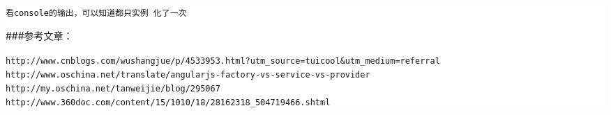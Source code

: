     看console的输出，可以知道都只实例 化了一次

###参考文章：

    http://www.cnblogs.com/wushangjue/p/4533953.html?utm_source=tuicool&utm_medium=referral
    http://www.oschina.net/translate/angularjs-factory-vs-service-vs-provider
    http://my.oschina.net/tanweijie/blog/295067
    http://www.360doc.com/content/15/1010/18/28162318_504719466.shtml